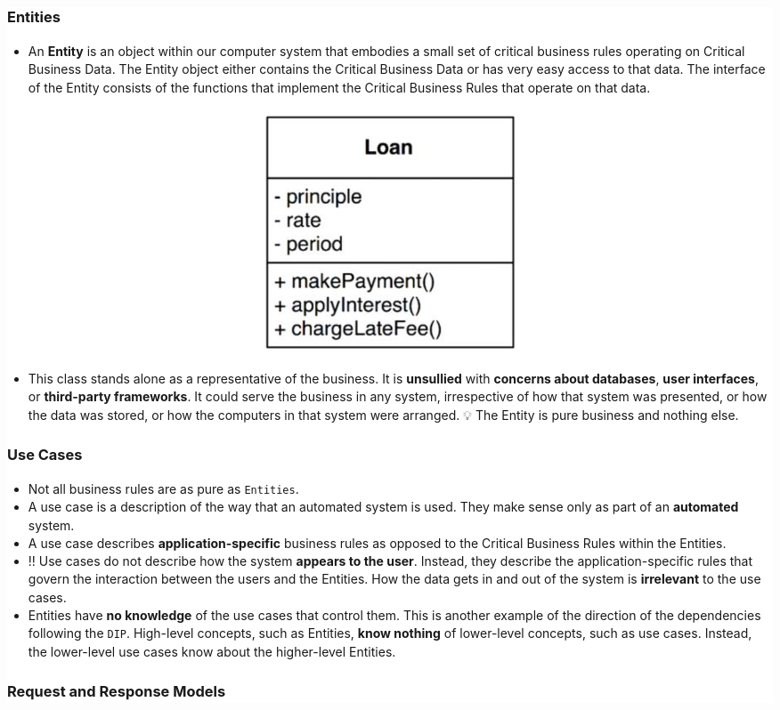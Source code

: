 ### Entities

- An **Entity** is an object within our computer system that embodies a small set of critical business rules operating on Critical Business Data. The Entity object either contains the Critical Business Data or has very easy access to that data. The interface of the Entity consists of the functions that implement the Critical Business Rules that operate on that data.
<p align="center"><img src="assets/loan-entity.png" width="300px" height="auto"></p>

- This class stands alone as a representative of the business. It is **unsullied** with **concerns about databases**, **user interfaces**, or **third-party frameworks**. It could serve the business in any system, irrespective of how that system was presented, or how the data was stored, or how the computers in that system were arranged. :bulb: The Entity is pure business and nothing else.

### Use Cases

- Not all business rules are as pure as `Entities`.
- A use case is a description of the way that an automated system is used. They make sense only as part of an **automated** system.
- A use case describes **application-specific** business rules as opposed to the Critical Business Rules within the Entities.
- :bangbang: Use cases do not describe how the system **appears to the user**. Instead, they describe the application-specific rules that govern the interaction between the users and the Entities. How the data gets in and out of the system is **irrelevant** to the use cases.
- Entities have **no knowledge** of the use cases that control them. This is another example of the direction of the dependencies following the `DIP`. High-level concepts, such as Entities, **know nothing** of lower-level concepts, such as use cases. Instead, the lower-level use cases know about the higher-level Entities.

### Request and Response Models
